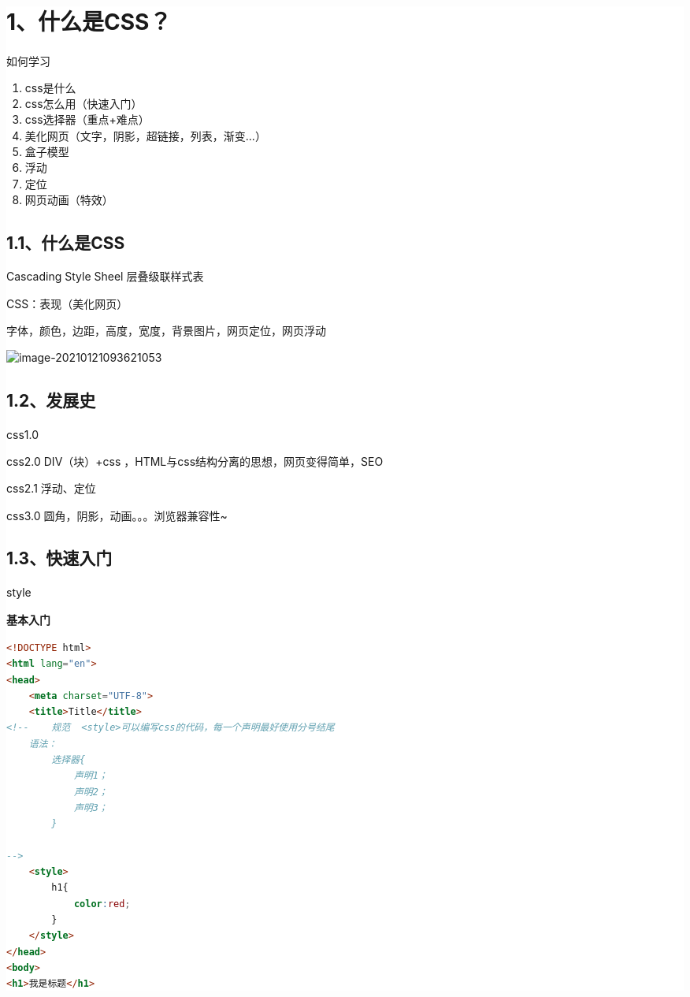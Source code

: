 # 1、什么是CSS？

如何学习

1. css是什么
2. css怎么用（快速入门）
3. css选择器（重点+难点）
4. 美化网页（文字，阴影，超链接，列表，渐变...）
5. 盒子模型
6. 浮动
7. 定位
8. 网页动画（特效）



## 1.1、什么是CSS

Cascading Style Sheel 层叠级联样式表

CSS：表现（美化网页）

字体，颜色，边距，高度，宽度，背景图片，网页定位，网页浮动

![image-20210121093621053](CSS.assets/image-20210121093621053.png)



## 1.2、发展史

css1.0

css2.0	DIV（块）+css ，HTML与css结构分离的思想，网页变得简单，SEO

css2.1	浮动、定位

css3.0	圆角，阴影，动画。。。浏览器兼容性~



## 1.3、快速入门

style

**基本入门**

```html
<!DOCTYPE html>
<html lang="en">
<head>
    <meta charset="UTF-8">
    <title>Title</title>
<!--    规范  <style>可以编写css的代码，每一个声明最好使用分号结尾
    语法：
        选择器{
            声明1；
            声明2；
            声明3；
        }

-->
    <style>
        h1{
            color:red;
        }
    </style>
</head>
<body>
<h1>我是标题</h1>
```